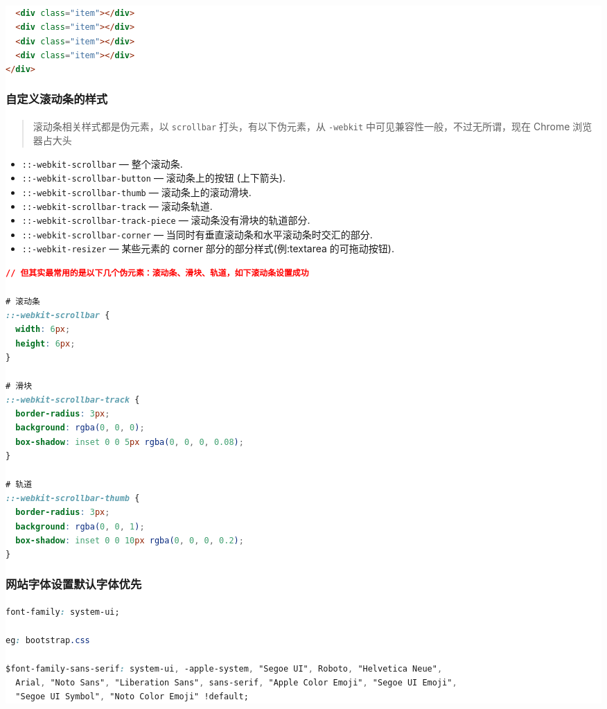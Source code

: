 ```html
  <div class="item"></div>
  <div class="item"></div>
  <div class="item"></div>
  <div class="item"></div>
</div>
```

### 自定义滚动条的样式

> 滚动条相关样式都是伪元素，以 `scrollbar` 打头，有以下伪元素，从 `-webkit` 中可见兼容性一般，不过无所谓，现在 Chrome 浏览器占大头

- `::-webkit-scrollbar` — 整个滚动条.
- `::-webkit-scrollbar-button` — 滚动条上的按钮 (上下箭头).
- `::-webkit-scrollbar-thumb` — 滚动条上的滚动滑块.
- `::-webkit-scrollbar-track` — 滚动条轨道.
- `::-webkit-scrollbar-track-piece` — 滚动条没有滑块的轨道部分.
- `::-webkit-scrollbar-corner` — 当同时有垂直滚动条和水平滚动条时交汇的部分.
- `::-webkit-resizer` — 某些元素的 corner 部分的部分样式(例:textarea 的可拖动按钮).

```css
// 但其实最常用的是以下几个伪元素：滚动条、滑块、轨道，如下滚动条设置成功

# 滚动条
::-webkit-scrollbar {
  width: 6px;
  height: 6px;
}

# 滑块
::-webkit-scrollbar-track {
  border-radius: 3px;
  background: rgba(0, 0, 0);
  box-shadow: inset 0 0 5px rgba(0, 0, 0, 0.08);
}

# 轨道
::-webkit-scrollbar-thumb {
  border-radius: 3px;
  background: rgba(0, 0, 1);
  box-shadow: inset 0 0 10px rgba(0, 0, 0, 0.2);
}
```

### 网站字体设置默认字体优先

```css
font-family: system-ui;

eg: bootstrap.css 

$font-family-sans-serif: system-ui, -apple-system, "Segoe UI", Roboto, "Helvetica Neue",
  Arial, "Noto Sans", "Liberation Sans", sans-serif, "Apple Color Emoji", "Segoe UI Emoji",
  "Segoe UI Symbol", "Noto Color Emoji" !default;
```
